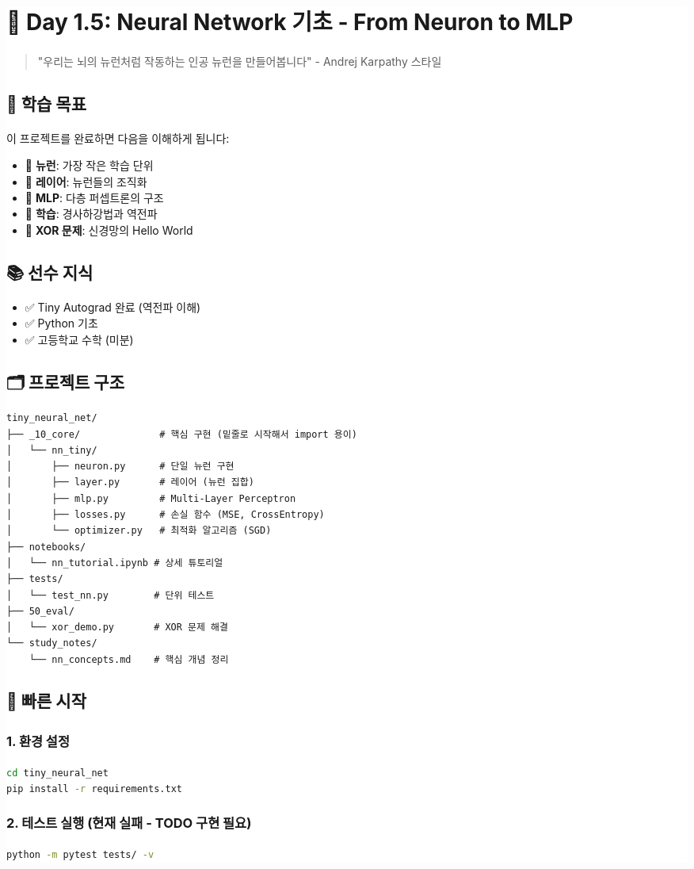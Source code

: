 # 🧠 Day 1.5: Neural Network 기초 - From Neuron to MLP

> "우리는 뇌의 뉴런처럼 작동하는 인공 뉴런을 만들어봅니다" - Andrej Karpathy 스타일

## 🎯 학습 목표

이 프로젝트를 완료하면 다음을 이해하게 됩니다:
- 🔸 **뉴런**: 가장 작은 학습 단위
- 🔸 **레이어**: 뉴런들의 조직화
- 🔸 **MLP**: 다층 퍼셉트론의 구조
- 🔸 **학습**: 경사하강법과 역전파
- 🔸 **XOR 문제**: 신경망의 Hello World

## 📚 선수 지식

- ✅ Tiny Autograd 완료 (역전파 이해)
- ✅ Python 기초
- ✅ 고등학교 수학 (미분)

## 🗂️ 프로젝트 구조

```
tiny_neural_net/
├── _10_core/              # 핵심 구현 (밑줄로 시작해서 import 용이)
│   └── nn_tiny/
│       ├── neuron.py      # 단일 뉴런 구현
│       ├── layer.py       # 레이어 (뉴런 집합)
│       ├── mlp.py         # Multi-Layer Perceptron
│       ├── losses.py      # 손실 함수 (MSE, CrossEntropy)
│       └── optimizer.py   # 최적화 알고리즘 (SGD)
├── notebooks/
│   └── nn_tutorial.ipynb # 상세 튜토리얼
├── tests/
│   └── test_nn.py        # 단위 테스트
├── 50_eval/
│   └── xor_demo.py       # XOR 문제 해결
└── study_notes/
    └── nn_concepts.md    # 핵심 개념 정리
```

## 🚀 빠른 시작

### 1. 환경 설정
```bash
cd tiny_neural_net
pip install -r requirements.txt
```

### 2. 테스트 실행 (현재 실패 - TODO 구현 필요)
```bash
python -m pytest tests/ -v
```
